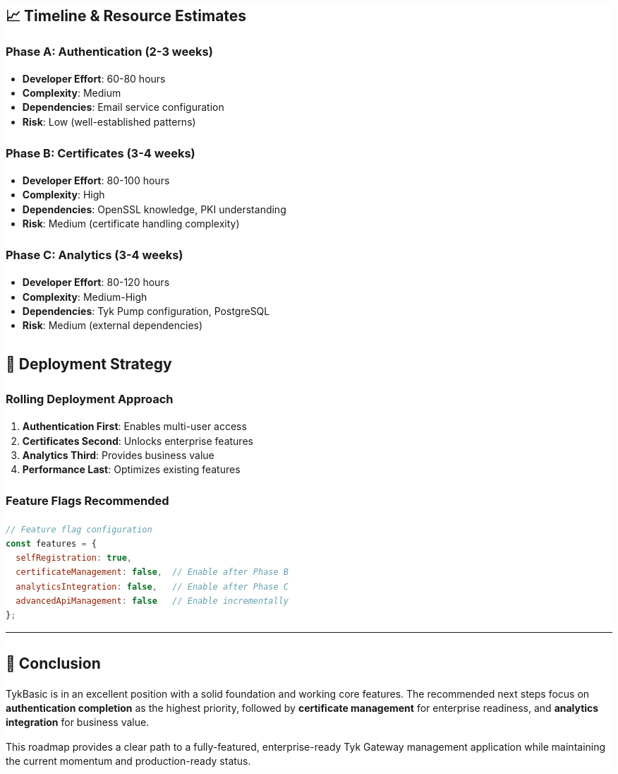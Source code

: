 ## 📈 Timeline & Resource Estimates

### **Phase A: Authentication (2-3 weeks)**
- **Developer Effort**: 60-80 hours
- **Complexity**: Medium
- **Dependencies**: Email service configuration
- **Risk**: Low (well-established patterns)

### **Phase B: Certificates (3-4 weeks)**  
- **Developer Effort**: 80-100 hours
- **Complexity**: High
- **Dependencies**: OpenSSL knowledge, PKI understanding
- **Risk**: Medium (certificate handling complexity)

### **Phase C: Analytics (3-4 weeks)**
- **Developer Effort**: 80-120 hours  
- **Complexity**: Medium-High
- **Dependencies**: Tyk Pump configuration, PostgreSQL
- **Risk**: Medium (external dependencies)

## 🔄 Deployment Strategy

### Rolling Deployment Approach
1. **Authentication First**: Enables multi-user access
2. **Certificates Second**: Unlocks enterprise features
3. **Analytics Third**: Provides business value
4. **Performance Last**: Optimizes existing features

### Feature Flags Recommended
```javascript
// Feature flag configuration
const features = {
  selfRegistration: true,
  certificateManagement: false,  // Enable after Phase B
  analyticsIntegration: false,   // Enable after Phase C
  advancedApiManagement: false   // Enable incrementally
};
```

---

## 🎉 Conclusion

TykBasic is in an excellent position with a solid foundation and working core features. The recommended next steps focus on **authentication completion** as the highest priority, followed by **certificate management** for enterprise readiness, and **analytics integration** for business value.

This roadmap provides a clear path to a fully-featured, enterprise-ready Tyk Gateway management application while maintaining the current momentum and production-ready status. 